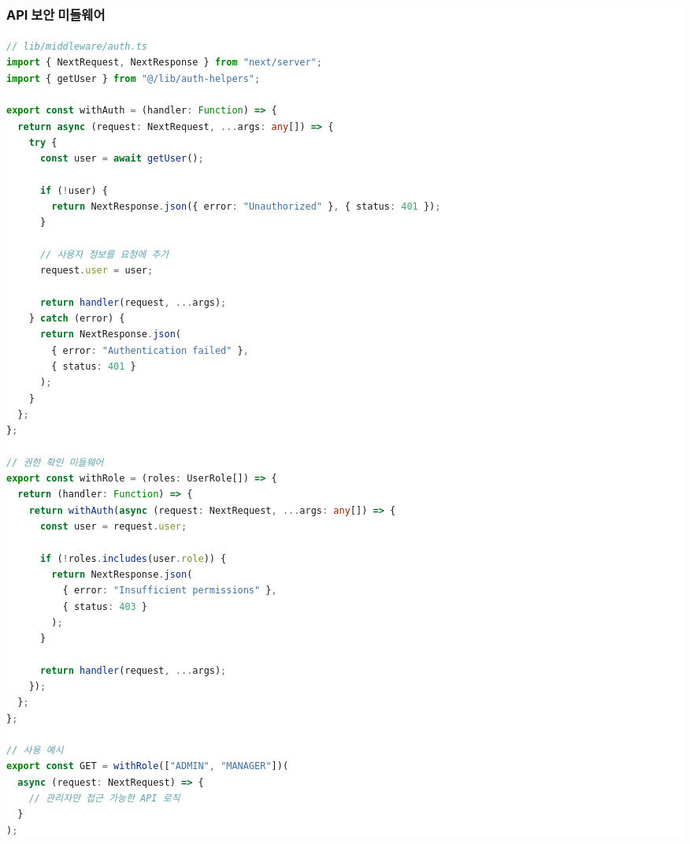 ### API 보안 미들웨어

```typescript
// lib/middleware/auth.ts
import { NextRequest, NextResponse } from "next/server";
import { getUser } from "@/lib/auth-helpers";

export const withAuth = (handler: Function) => {
  return async (request: NextRequest, ...args: any[]) => {
    try {
      const user = await getUser();

      if (!user) {
        return NextResponse.json({ error: "Unauthorized" }, { status: 401 });
      }

      // 사용자 정보를 요청에 추가
      request.user = user;

      return handler(request, ...args);
    } catch (error) {
      return NextResponse.json(
        { error: "Authentication failed" },
        { status: 401 }
      );
    }
  };
};

// 권한 확인 미들웨어
export const withRole = (roles: UserRole[]) => {
  return (handler: Function) => {
    return withAuth(async (request: NextRequest, ...args: any[]) => {
      const user = request.user;

      if (!roles.includes(user.role)) {
        return NextResponse.json(
          { error: "Insufficient permissions" },
          { status: 403 }
        );
      }

      return handler(request, ...args);
    });
  };
};

// 사용 예시
export const GET = withRole(["ADMIN", "MANAGER"])(
  async (request: NextRequest) => {
    // 관리자만 접근 가능한 API 로직
  }
);
```
